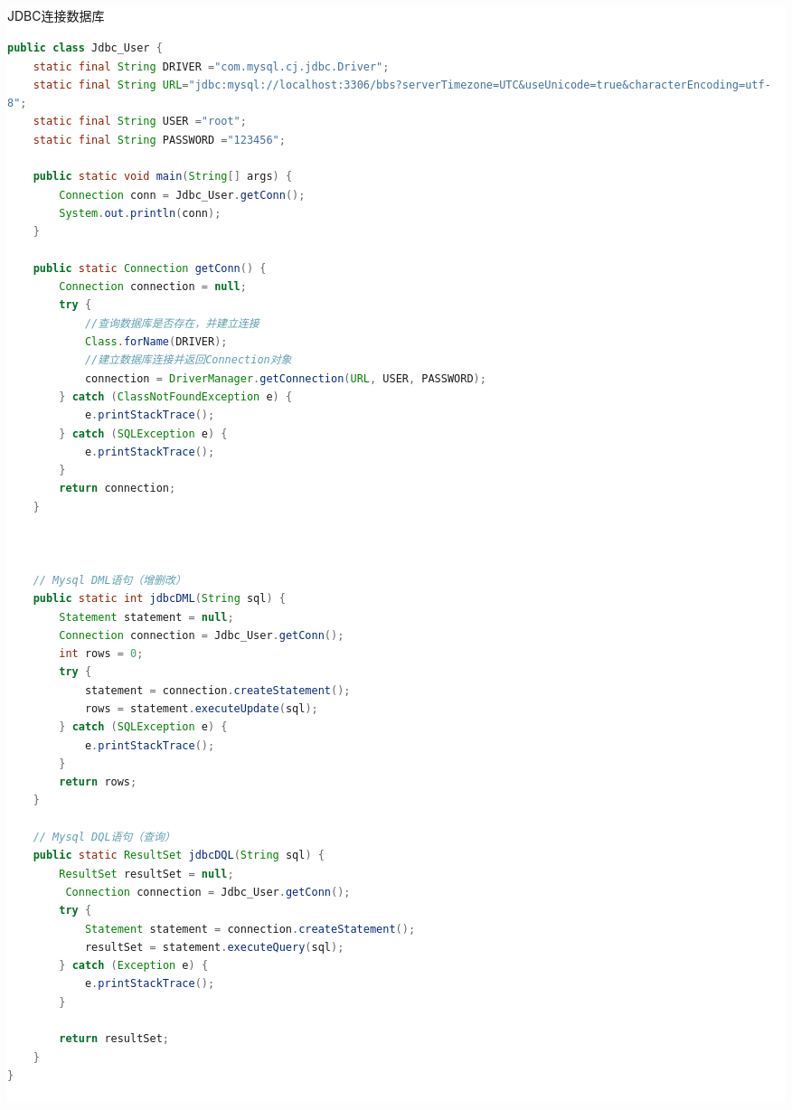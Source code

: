 JDBC连接数据库

```java
public class Jdbc_User {
    static final String DRIVER ="com.mysql.cj.jdbc.Driver";
    static final String URL="jdbc:mysql://localhost:3306/bbs?serverTimezone=UTC&useUnicode=true&characterEncoding=utf-8";
    static final String USER ="root";
    static final String PASSWORD ="123456";

    public static void main(String[] args) {
        Connection conn = Jdbc_User.getConn();
        System.out.println(conn);
    }

    public static Connection getConn() {
        Connection connection = null;
        try {
            //查询数据库是否存在，并建立连接
            Class.forName(DRIVER);
            //建立数据库连接并返回Connection对象
            connection = DriverManager.getConnection(URL, USER, PASSWORD);
        } catch (ClassNotFoundException e) {
            e.printStackTrace();
        } catch (SQLException e) {
            e.printStackTrace();
        }
        return connection;
    }



    // Mysql DML语句（增删改）
    public static int jdbcDML(String sql) {
        Statement statement = null;
        Connection connection = Jdbc_User.getConn();
        int rows = 0;
        try {
            statement = connection.createStatement();
            rows = statement.executeUpdate(sql);
        } catch (SQLException e) {
            e.printStackTrace();
        }
        return rows;
    }

    // Mysql DQL语句（查询）
    public static ResultSet jdbcDQL(String sql) {
        ResultSet resultSet = null;
         Connection connection = Jdbc_User.getConn();
        try {
            Statement statement = connection.createStatement();
            resultSet = statement.executeQuery(sql);
        } catch (Exception e) {
            e.printStackTrace();
        }

        return resultSet;
    }
}
   
```
